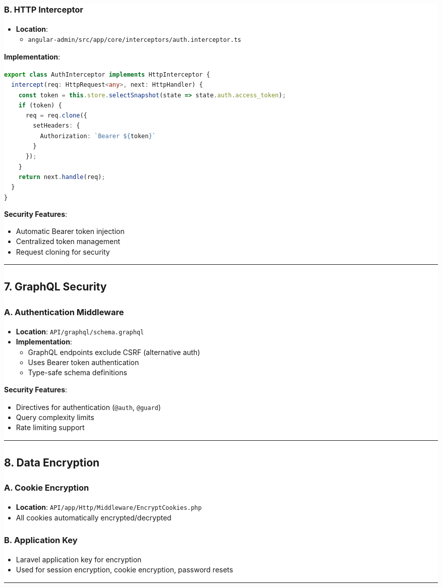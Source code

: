 ### B. HTTP Interceptor
- **Location**: 
  - `angular-admin/src/app/core/interceptors/auth.interceptor.ts`

**Implementation**:
```typescript
export class AuthInterceptor implements HttpInterceptor {
  intercept(req: HttpRequest<any>, next: HttpHandler) {
    const token = this.store.selectSnapshot(state => state.auth.access_token);
    if (token) {
      req = req.clone({
        setHeaders: {
          Authorization: `Bearer ${token}`
        }
      });
    }
    return next.handle(req);
  }
}
```

**Security Features**:
- Automatic Bearer token injection
- Centralized token management
- Request cloning for security

---

## 7. GraphQL Security

### A. Authentication Middleware
- **Location**: `API/graphql/schema.graphql`
- **Implementation**: 
  - GraphQL endpoints exclude CSRF (alternative auth)
  - Uses Bearer token authentication
  - Type-safe schema definitions

**Security Features**:
- Directives for authentication (`@auth`, `@guard`)
- Query complexity limits
- Rate limiting support

---

## 8. Data Encryption

### A. Cookie Encryption
- **Location**: `API/app/Http/Middleware/EncryptCookies.php`
- All cookies automatically encrypted/decrypted

### B. Application Key
- Laravel application key for encryption
- Used for session encryption, cookie encryption, password resets

---